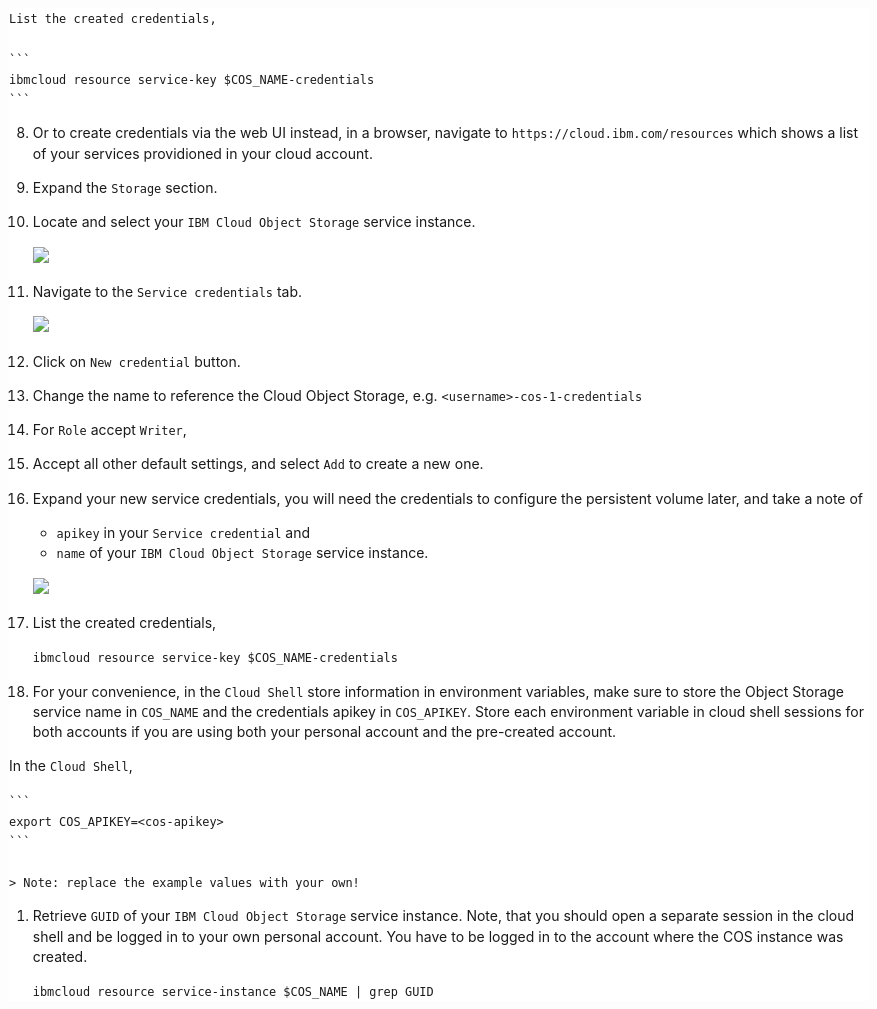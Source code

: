     List the created credentials,

    ```
    ibmcloud resource service-key $COS_NAME-credentials
    ```

8. Or to create credentials via the web UI instead, in a browser, navigate to `https://cloud.ibm.com/resources` which shows a list of your services providioned in your cloud account.

9.  Expand the `Storage` section. 

10. Locate and select your `IBM Cloud Object Storage` service instance.

    ![](../.gitbook/images/cos-01.png)

11. Navigate to the `Service credentials` tab.

    ![](../.gitbook/images/cos-02.png)

12. Click on `New credential` button. 

13. Change the name to reference the Cloud Object Storage, e.g. `<username>-cos-1-credentials`

14. For `Role` accept `Writer`,

15. Accept all other default settings, and select `Add` to create a new one.

16. Expand your new service credentials, you will need the credentials to configure the persistent volume later, and take a note of 
    - `apikey` in your `Service credential` and 
    - `name` of your `IBM Cloud Object Storage` service instance.

    ![](../.gitbook/images/cos-03.png)

17. List the created credentials,

    ```
    ibmcloud resource service-key $COS_NAME-credentials
    ```

18. For your convenience, in the `Cloud Shell` store information in environment variables, make sure to store the Object Storage service name in `COS_NAME` and the credentials apikey in `COS_APIKEY`. Store each environment variable in cloud shell sessions for both accounts if you are using both your personal account and the pre-created account. 

In the `Cloud Shell`, 

    ```
    export COS_APIKEY=<cos-apikey>
    ```

    > Note: replace the example values with your own! 

1.  Retrieve `GUID` of your `IBM Cloud Object Storage` service instance. Note, that you should open a separate session in the cloud shell and be logged in to your own personal account. You have to be logged in to the account where the COS instance was created.

    ```
    ibmcloud resource service-instance $COS_NAME | grep GUID
    ```
